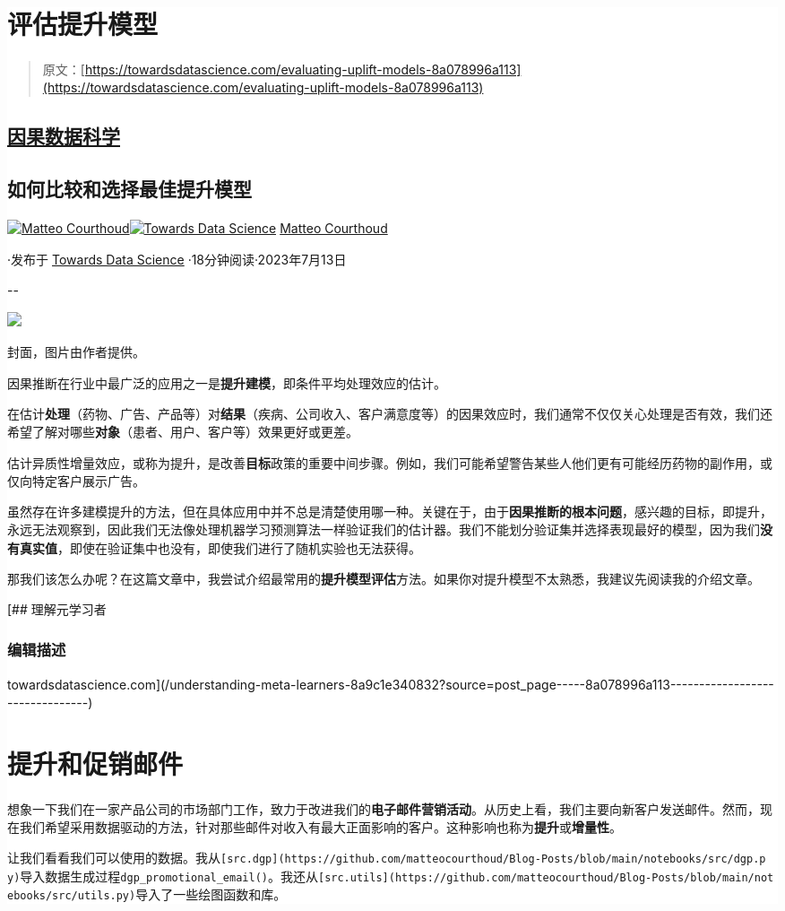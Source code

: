 # 评估提升模型

> 原文：[https://towardsdatascience.com/evaluating-uplift-models-8a078996a113](https://towardsdatascience.com/evaluating-uplift-models-8a078996a113)

## [因果数据科学](https://towardsdatascience.com/tagged/causal-data-science)

## 如何比较和选择最佳提升模型

[](https://medium.com/@matteo.courthoud?source=post_page-----8a078996a113--------------------------------)[![Matteo Courthoud](../Images/d873eab35a0cf9fc696658c0bee16b33.png)](https://medium.com/@matteo.courthoud?source=post_page-----8a078996a113--------------------------------)[](https://towardsdatascience.com/?source=post_page-----8a078996a113--------------------------------)[![Towards Data Science](../Images/a6ff2676ffcc0c7aad8aaf1d79379785.png)](https://towardsdatascience.com/?source=post_page-----8a078996a113--------------------------------) [Matteo Courthoud](https://medium.com/@matteo.courthoud?source=post_page-----8a078996a113--------------------------------)

·发布于 [Towards Data Science](https://towardsdatascience.com/?source=post_page-----8a078996a113--------------------------------) ·18分钟阅读·2023年7月13日

--

![](../Images/8182be522fb1050cb15fce92296a5526.png)

封面，图片由作者提供。

因果推断在行业中最广泛的应用之一是**提升建模**，即条件平均处理效应的估计。

在估计**处理**（药物、广告、产品等）对**结果**（疾病、公司收入、客户满意度等）的因果效应时，我们通常不仅仅关心处理是否有效，我们还希望了解对哪些**对象**（患者、用户、客户等）效果更好或更差。

估计异质性增量效应，或称为提升，是改善**目标**政策的重要中间步骤。例如，我们可能希望警告某些人他们更有可能经历药物的副作用，或仅向特定客户展示广告。

虽然存在许多建模提升的方法，但在具体应用中并不总是清楚使用哪一种。关键在于，由于**因果推断的根本问题**，感兴趣的目标，即提升，永远无法观察到，因此我们无法像处理机器学习预测算法一样验证我们的估计器。我们不能划分验证集并选择表现最好的模型，因为我们**没有真实值**，即使在验证集中也没有，即使我们进行了随机实验也无法获得。

那我们该怎么办呢？在这篇文章中，我尝试介绍最常用的**提升模型评估**方法。如果你对提升模型不太熟悉，我建议先阅读我的介绍文章。

[](/understanding-meta-learners-8a9c1e340832?source=post_page-----8a078996a113--------------------------------) [## 理解元学习者

### 编辑描述

towardsdatascience.com](/understanding-meta-learners-8a9c1e340832?source=post_page-----8a078996a113--------------------------------)

# 提升和促销邮件

想象一下我们在一家产品公司的市场部门工作，致力于改进我们的**电子邮件营销活动**。从历史上看，我们主要向新客户发送邮件。然而，现在我们希望采用数据驱动的方法，针对那些邮件对收入有最大正面影响的客户。这种影响也称为**提升**或**增量性**。

让我们看看我们可以使用的数据。我从`[src.dgp](https://github.com/matteocourthoud/Blog-Posts/blob/main/notebooks/src/dgp.py)`导入数据生成过程`dgp_promotional_email()`。我还从`[src.utils](https://github.com/matteocourthoud/Blog-Posts/blob/main/notebooks/src/utils.py)`导入了一些绘图函数和库。
